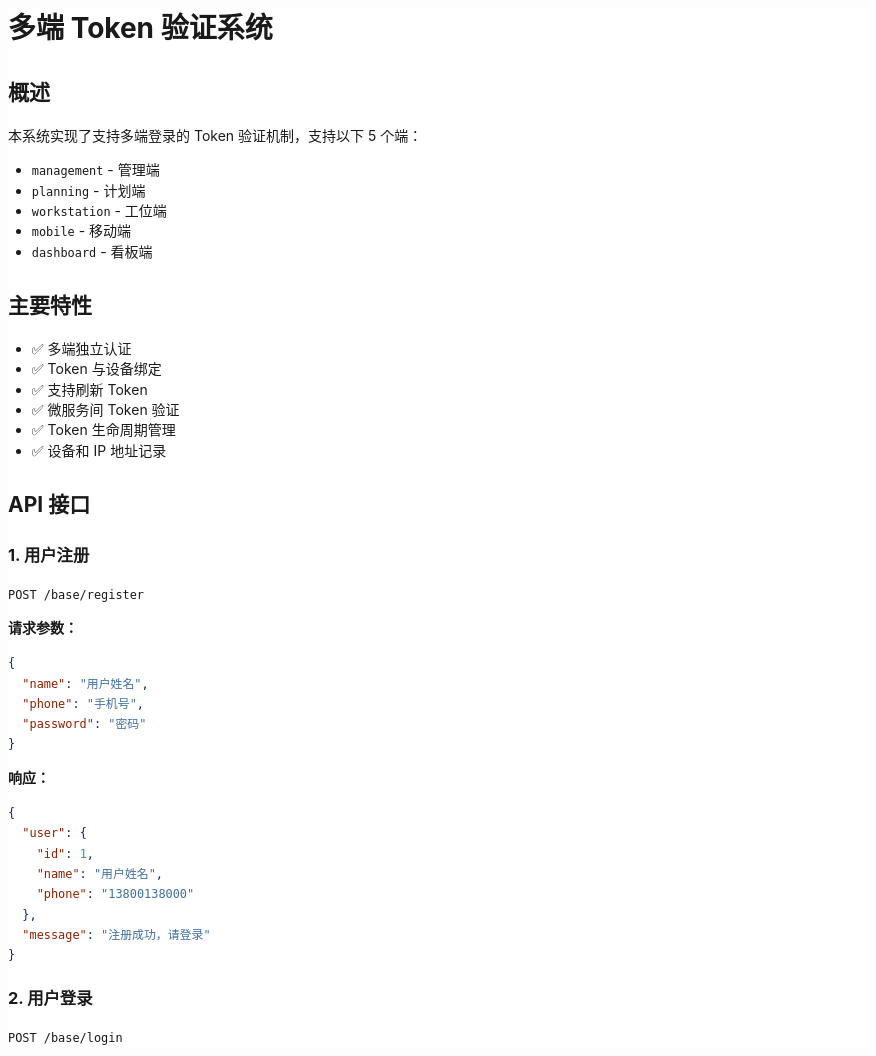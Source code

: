 # 多端 Token 验证系统

## 概述

本系统实现了支持多端登录的 Token 验证机制，支持以下 5 个端：

- `management` - 管理端
- `planning` - 计划端  
- `workstation` - 工位端
- `mobile` - 移动端
- `dashboard` - 看板端

## 主要特性

- ✅ 多端独立认证
- ✅ Token 与设备绑定
- ✅ 支持刷新 Token
- ✅ 微服务间 Token 验证
- ✅ Token 生命周期管理
- ✅ 设备和 IP 地址记录

## API 接口

### 1. 用户注册
```http
POST /base/register
```

**请求参数：**
```json
{
  "name": "用户姓名",
  "phone": "手机号",
  "password": "密码"
}
```

**响应：**
```json
{
  "user": {
    "id": 1,
    "name": "用户姓名",
    "phone": "13800138000"
  },
  "message": "注册成功，请登录"
}
```

### 2. 用户登录
```http
POST /base/login
```
